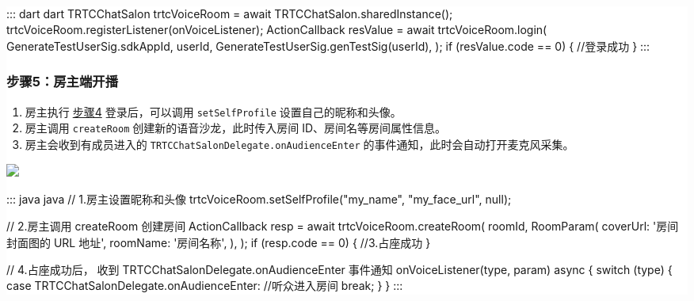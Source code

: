 <dx-codeblock>
::: dart dart
TRTCChatSalon trtcVoiceRoom = await TRTCChatSalon.sharedInstance();
trtcVoiceRoom.registerListener(onVoiceListener);
ActionCallback resValue = await trtcVoiceRoom.login(
    GenerateTestUserSig.sdkAppId,
    userId,
    GenerateTestUserSig.genTestSig(userId),
);
if (resValue.code == 0) {
    //登录成功
}
:::
</dx-codeblock>

[](id:model.step5)

### 步骤5：房主端开播

1. 房主执行 [步骤4](#model.step4) 登录后，可以调用 `setSelfProfile` 设置自己的昵称和头像。
2. 房主调用 `createRoom` 创建新的语音沙龙，此时传入房间 ID、房间名等房间属性信息。
3. 房主会收到有成员进入的 `TRTCChatSalonDelegate.onAudienceEnter` 的事件通知，此时会自动打开麦克风采集。

![](https://main.qcloudimg.com/raw/bfdc392413adacb05325b065bc691c82.png)

<dx-codeblock>
::: java java
// 1.房主设置昵称和头像
trtcVoiceRoom.setSelfProfile("my_name", "my_face_url", null);

// 2.房主调用 createRoom 创建房间
ActionCallback resp = await trtcVoiceRoom.createRoom(
    roomId,
    RoomParam(
    coverUrl: '房间封面图的 URL 地址',
    roomName: '房间名称',
    ),
);
if (resp.code == 0) {
   //3.占座成功
}

// 4.占座成功后， 收到 TRTCChatSalonDelegate.onAudienceEnter 事件通知
onVoiceListener(type, param) async {
    switch (type) {
        case TRTCChatSalonDelegate.onAudienceEnter:
            //听众进入房间
            break;
    }
}
:::
</dx-codeblock>
